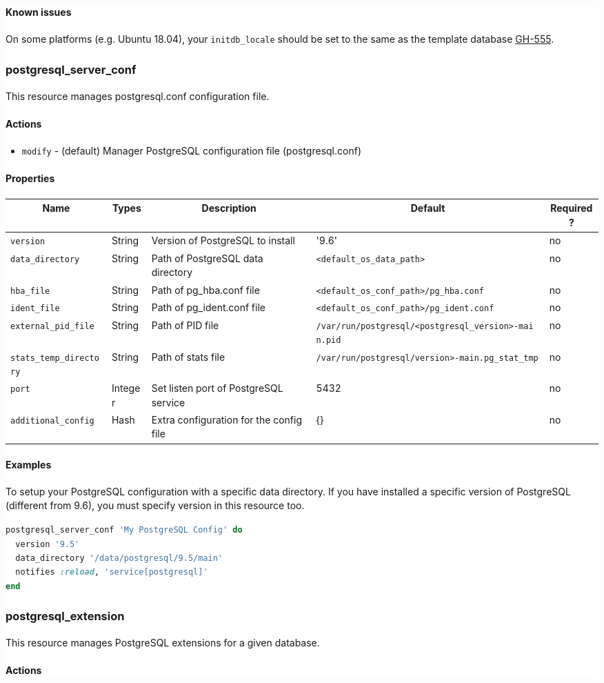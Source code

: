 #### Known issues

On some platforms (e.g. Ubuntu 18.04), your `initdb_locale` should be set to the
same as the template database [GH-555](https://github.com/sous-chefs/postgresql/issues/555).

### postgresql_server_conf

This resource manages postgresql.conf configuration file.

#### Actions

- `modify` - (default) Manager PostgreSQL configuration file (postgresql.conf)

#### Properties

Name                   | Types   | Description                             | Default                                             | Required?
---------------------- | ------- | --------------------------------------- | --------------------------------------------------- | ---------
`version`              | String  | Version of PostgreSQL to install        | '9.6'                                               | no
`data_directory`       | String  | Path of PostgreSQL data directory       | `<default_os_data_path>`                            | no
`hba_file`             | String  | Path of pg_hba.conf file                | `<default_os_conf_path>/pg_hba.conf`                | no
`ident_file`           | String  | Path of pg_ident.conf file              | `<default_os_conf_path>/pg_ident.conf`              | no
`external_pid_file`    | String  | Path of PID file                        | `/var/run/postgresql/<postgresql_version>-main.pid` | no
`stats_temp_directory` | String  | Path of stats file                      | `/var/run/postgresql/version>-main.pg_stat_tmp`     | no
`port`                 | Integer | Set listen port of PostgreSQL service   | 5432                                                | no
`additional_config`    | Hash    | Extra configuration for the config file | {}                                                  | no

#### Examples

To setup your PostgreSQL configuration with a specific data directory. If you have installed a specific version of PostgreSQL (different from 9.6), you must specify version in this resource too.

```ruby
postgresql_server_conf 'My PostgreSQL Config' do
  version '9.5'
  data_directory '/data/postgresql/9.5/main'
  notifies :reload, 'service[postgresql]'
end
```

### postgresql_extension

This resource manages PostgreSQL extensions for a given database.

#### Actions
